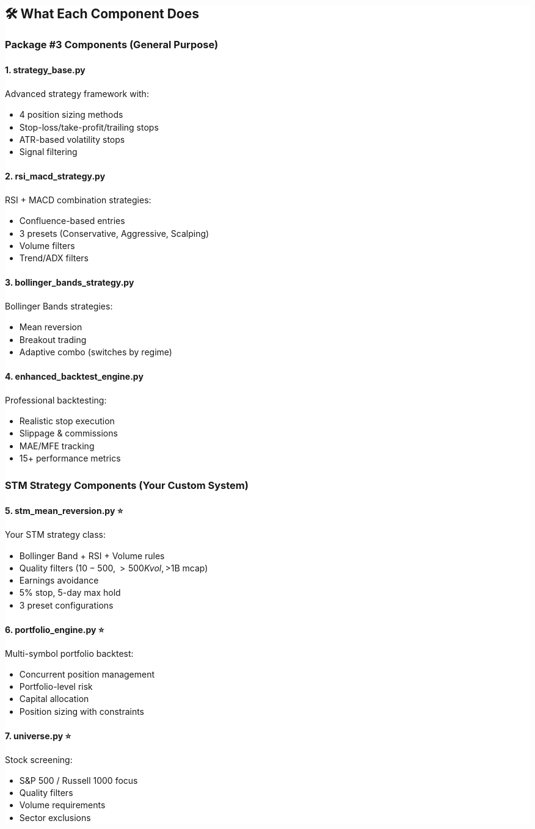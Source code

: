 
## 🛠️ What Each Component Does

### **Package #3 Components** (General Purpose)

#### 1. **strategy_base.py**
Advanced strategy framework with:
- 4 position sizing methods
- Stop-loss/take-profit/trailing stops
- ATR-based volatility stops
- Signal filtering

#### 2. **rsi_macd_strategy.py**
RSI + MACD combination strategies:
- Confluence-based entries
- 3 presets (Conservative, Aggressive, Scalping)
- Volume filters
- Trend/ADX filters

#### 3. **bollinger_bands_strategy.py**
Bollinger Bands strategies:
- Mean reversion
- Breakout trading
- Adaptive combo (switches by regime)

#### 4. **enhanced_backtest_engine.py**
Professional backtesting:
- Realistic stop execution
- Slippage & commissions
- MAE/MFE tracking
- 15+ performance metrics

### **STM Strategy Components** (Your Custom System)

#### 5. **stm_mean_reversion.py** ⭐
Your STM strategy class:
- Bollinger Band + RSI + Volume rules
- Quality filters ($10-500, >500K vol, >$1B mcap)
- Earnings avoidance
- 5% stop, 5-day max hold
- 3 preset configurations

#### 6. **portfolio_engine.py** ⭐
Multi-symbol portfolio backtest:
- Concurrent position management
- Portfolio-level risk
- Capital allocation
- Position sizing with constraints

#### 7. **universe.py** ⭐
Stock screening:
- S&P 500 / Russell 1000 focus
- Quality filters
- Volume requirements
- Sector exclusions
